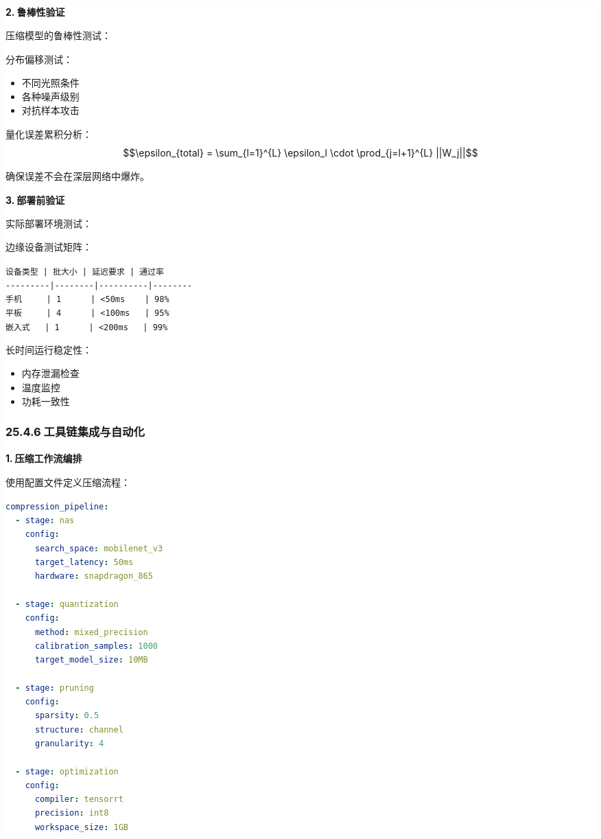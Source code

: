 **2. 鲁棒性验证**

压缩模型的鲁棒性测试：

分布偏移测试：
- 不同光照条件
- 各种噪声级别
- 对抗样本攻击

量化误差累积分析：
$$\epsilon_{total} = \sum_{l=1}^{L} \epsilon_l \cdot \prod_{j=l+1}^{L} ||W_j||$$

确保误差不会在深层网络中爆炸。

**3. 部署前验证**

实际部署环境测试：

边缘设备测试矩阵：
```
设备类型 | 批大小 | 延迟要求 | 通过率
---------|--------|----------|--------
手机     | 1      | <50ms    | 98%
平板     | 4      | <100ms   | 95%
嵌入式   | 1      | <200ms   | 99%
```

长时间运行稳定性：
- 内存泄漏检查
- 温度监控
- 功耗一致性

### 25.4.6 工具链集成与自动化

**1. 压缩工作流编排**

使用配置文件定义压缩流程：

```yaml
compression_pipeline:
  - stage: nas
    config:
      search_space: mobilenet_v3
      target_latency: 50ms
      hardware: snapdragon_865
  
  - stage: quantization
    config:
      method: mixed_precision
      calibration_samples: 1000
      target_model_size: 10MB
  
  - stage: pruning
    config:
      sparsity: 0.5
      structure: channel
      granularity: 4
  
  - stage: optimization
    config:
      compiler: tensorrt
      precision: int8
      workspace_size: 1GB
```
